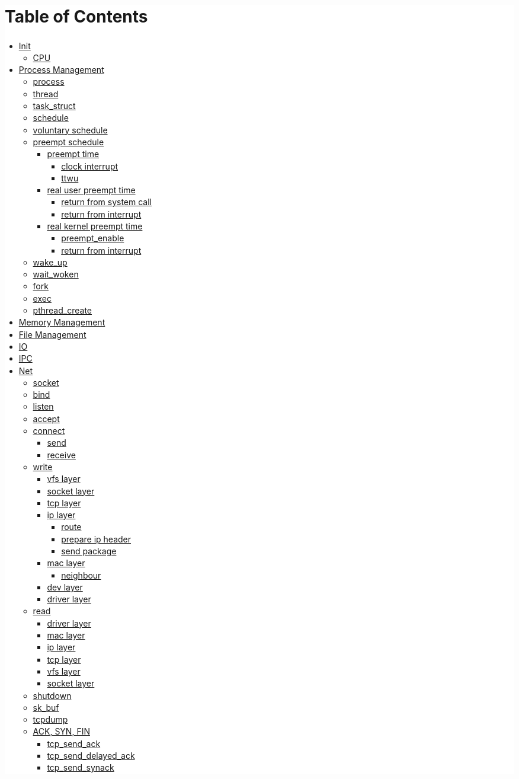 # Table of Contents
* [Init](#Init)
  * [CPU](#cpu)
* [Process Management](#Process-Management)
  * [process](#process)
  * [thread](#thread)
  * [task_struct](#task_struct)
  * [schedule](#schedule)
  * [voluntary schedule](#voluntary-schedule)
  * [preempt schedule](#preempt-schedule)
      * [preempt time](#preempt-time)
          * [clock interrupt](#clock-interrupt)
          * [ttwu](#ttwu)
      * [real user preempt time](#real-user-preempt-time)
          * [return from system call](#return-from-system-call)
          * [return from interrupt](#return-from-interrupt)
      * [real kernel preempt time](#real-kernel-preempt-time)
          * [preempt_enable](#preempt_enble)
          * [return from interrupt](#return-from-interrupt)
  * [wake_up](#wake_up)
  * [wait_woken](#wait_woken)
  * [fork](#fork)
  * [exec](#exec)
  * [pthread_create](#pthread_create)
* [Memory Management](#Memory-Management)
* [File Management](#File-Management)
* [IO](#IO)
* [IPC](#IPC)
* [Net](#Net)
    * [socket](#socket)
    * [bind](#bind)
    * [listen](#listen)
    * [accept](#accept)
    * [connect](#connect)
        * [send](#send)
        * [receive](#receive)
    * [write](#write)
        * [vfs layer](#vfs-layer-WR)
        * [socket layer](#socket-layer-WR)
        * [tcp layer](#tcp-layer-WR)
        * [ip layer](#ip-layer-WR)
            * [route](#route)
            * [prepare ip header](#prepare-ip-header)
            * [send package](#send-package)
        * [mac layer](#mac-layer-WR)
            * [neighbour](#neighbour)
        * [dev layer](#dev-layer-WR)
        * [driver layer](#driver-layer-WR)
    * [read](#read)
        * [driver layer](#driver-layer)
        * [mac layer](#mac-layer)
        * [ip layer](#ip-layer)
        * [tcp layer](#tcp-layer)
        * [vfs layer](#vfs-layer)
        * [socket layer](#socket-layer])
    * [shutdown](#shutdown)
    * [sk_buf](#sk_buff)
    * [tcpdump](#tcpdump)
    * [ACK, SYN, FIN](#ACK-SYN-FIN)
        * [tcp_send_ack](#tcp_send_ack)
        * [tcp_send_delayed_ack](#tcp_send_delayed_ack)
        * [tcp_send_synack](#tcp_send_synack)